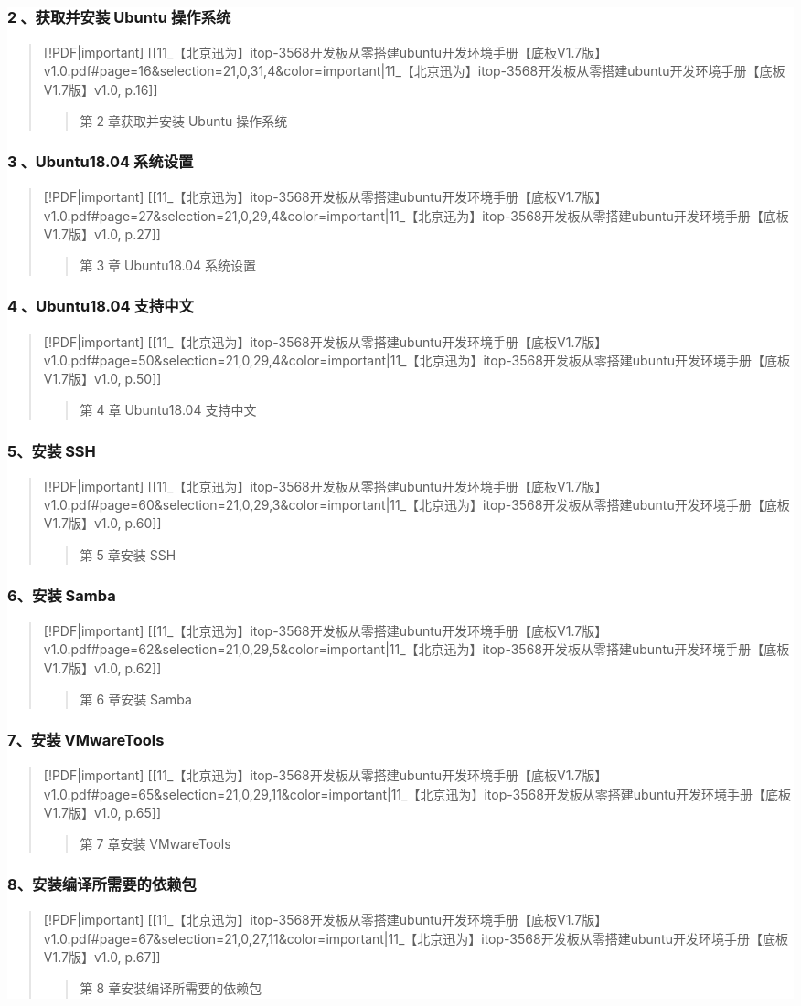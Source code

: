 ### 2 、获取并安装 Ubuntu 操作系统
> [!PDF|important] [[11_【北京迅为】itop-3568开发板从零搭建ubuntu开发环境手册【底板V1.7版】v1.0.pdf#page=16&selection=21,0,31,4&color=important|11_【北京迅为】itop-3568开发板从零搭建ubuntu开发环境手册【底板V1.7版】v1.0, p.16]]
> > 第 2 章获取并安装 Ubuntu 操作系统
> 
> 

### 3 、Ubuntu18.04 系统设置
> [!PDF|important] [[11_【北京迅为】itop-3568开发板从零搭建ubuntu开发环境手册【底板V1.7版】v1.0.pdf#page=27&selection=21,0,29,4&color=important|11_【北京迅为】itop-3568开发板从零搭建ubuntu开发环境手册【底板V1.7版】v1.0, p.27]]
> > 第 3 章 Ubuntu18.04 系统设置
> 
> 

### 4 、Ubuntu18.04 支持中文
> [!PDF|important] [[11_【北京迅为】itop-3568开发板从零搭建ubuntu开发环境手册【底板V1.7版】v1.0.pdf#page=50&selection=21,0,29,4&color=important|11_【北京迅为】itop-3568开发板从零搭建ubuntu开发环境手册【底板V1.7版】v1.0, p.50]]
> > 第 4 章 Ubuntu18.04 支持中文
> 
> 

### 5、安装 SSH
> [!PDF|important] [[11_【北京迅为】itop-3568开发板从零搭建ubuntu开发环境手册【底板V1.7版】v1.0.pdf#page=60&selection=21,0,29,3&color=important|11_【北京迅为】itop-3568开发板从零搭建ubuntu开发环境手册【底板V1.7版】v1.0, p.60]]
> > 第 5 章安装 SSH
> 
> 

### 6、安装 Samba
> [!PDF|important] [[11_【北京迅为】itop-3568开发板从零搭建ubuntu开发环境手册【底板V1.7版】v1.0.pdf#page=62&selection=21,0,29,5&color=important|11_【北京迅为】itop-3568开发板从零搭建ubuntu开发环境手册【底板V1.7版】v1.0, p.62]]
> > 第 6 章安装 Samba
> 
> 

### 7、安装 VMwareTools
> [!PDF|important] [[11_【北京迅为】itop-3568开发板从零搭建ubuntu开发环境手册【底板V1.7版】v1.0.pdf#page=65&selection=21,0,29,11&color=important|11_【北京迅为】itop-3568开发板从零搭建ubuntu开发环境手册【底板V1.7版】v1.0, p.65]]
> > 第 7 章安装 VMwareTools
> 
> 

### 8、安装编译所需要的依赖包
> [!PDF|important] [[11_【北京迅为】itop-3568开发板从零搭建ubuntu开发环境手册【底板V1.7版】v1.0.pdf#page=67&selection=21,0,27,11&color=important|11_【北京迅为】itop-3568开发板从零搭建ubuntu开发环境手册【底板V1.7版】v1.0, p.67]]
> > 第 8 章安装编译所需要的依赖包
> 
> 
